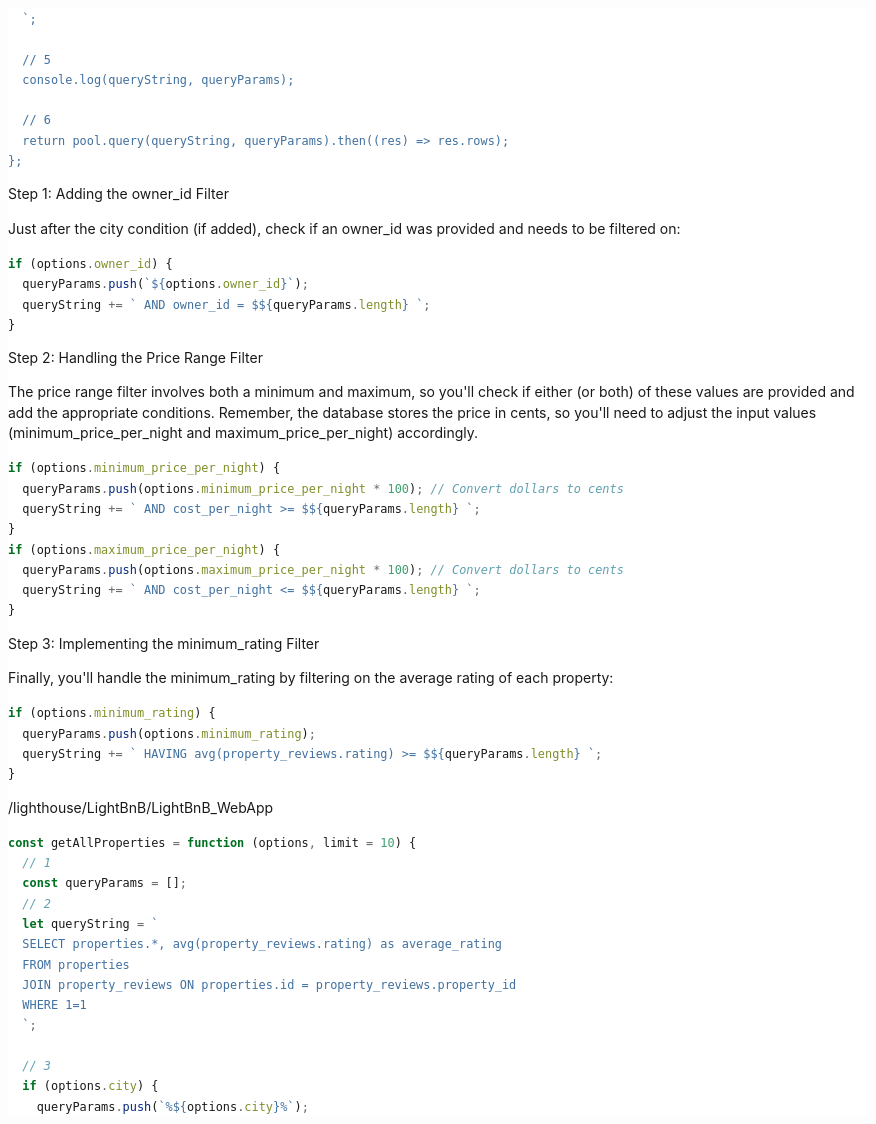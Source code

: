 ```js
  `;

  // 5
  console.log(queryString, queryParams);

  // 6
  return pool.query(queryString, queryParams).then((res) => res.rows);
};
```


Step 1: Adding the owner_id Filter

Just after the city condition (if added), check if an owner_id was provided and needs to be filtered on:

```js
if (options.owner_id) {
  queryParams.push(`${options.owner_id}`);
  queryString += ` AND owner_id = $${queryParams.length} `;
}
```

Step 2: Handling the Price Range Filter

The price range filter involves both a minimum and maximum, so you'll check if either (or both) of these values are provided and add the appropriate conditions. Remember, the database stores the price in cents, so you'll need to adjust the input values (minimum_price_per_night and maximum_price_per_night) accordingly.

```js
if (options.minimum_price_per_night) {
  queryParams.push(options.minimum_price_per_night * 100); // Convert dollars to cents
  queryString += ` AND cost_per_night >= $${queryParams.length} `;
}
if (options.maximum_price_per_night) {
  queryParams.push(options.maximum_price_per_night * 100); // Convert dollars to cents
  queryString += ` AND cost_per_night <= $${queryParams.length} `;
}
```

Step 3: Implementing the minimum_rating Filter

Finally, you'll handle the minimum_rating by filtering on the average rating of each property:

```js
if (options.minimum_rating) {
  queryParams.push(options.minimum_rating);
  queryString += ` HAVING avg(property_reviews.rating) >= $${queryParams.length} `;
}
```


/lighthouse/LightBnB/LightBnB_WebApp


```js
const getAllProperties = function (options, limit = 10) {
  // 1
  const queryParams = [];
  // 2
  let queryString = `
  SELECT properties.*, avg(property_reviews.rating) as average_rating
  FROM properties
  JOIN property_reviews ON properties.id = property_reviews.property_id
  WHERE 1=1
  `;

  // 3
  if (options.city) {
    queryParams.push(`%${options.city}%`);
```